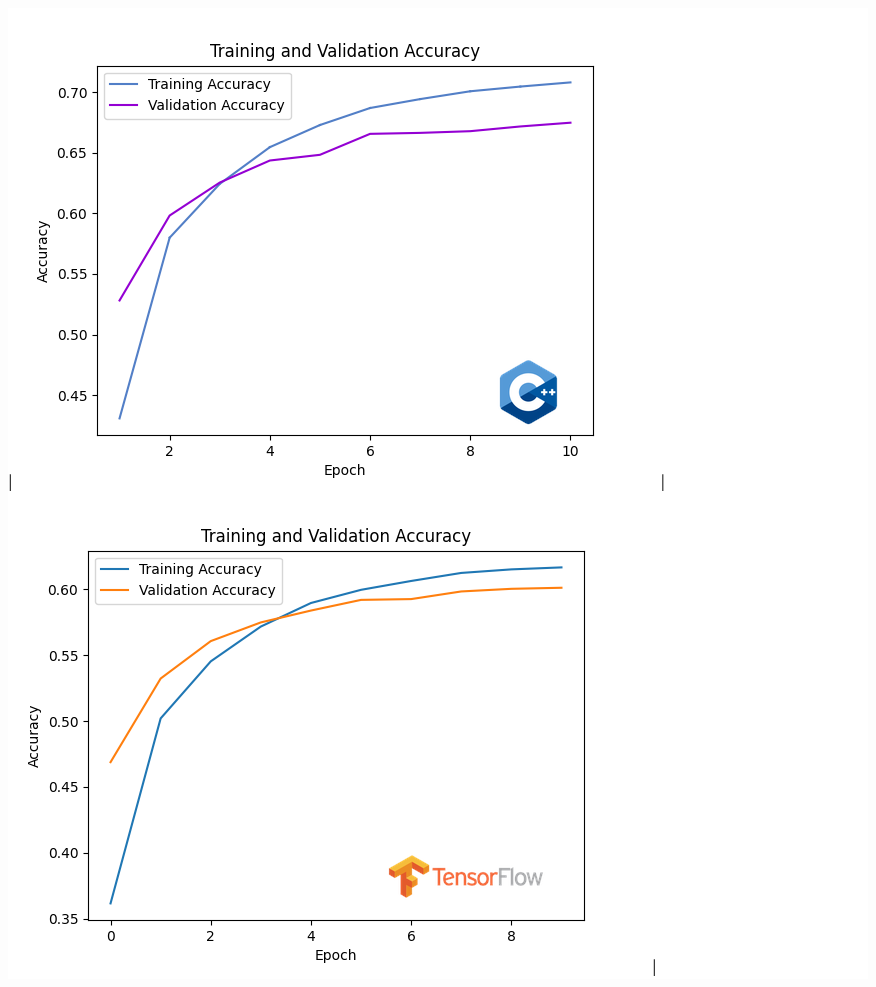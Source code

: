 | ![CNN-CPP Accuracy](wreadme/cnn_cpp/cnn_cifar10_e10_accuracy.png)            | ![TensorFlow Accuracy](wreadme/tf/cnn_cifar10_e10_accuracy.png)           |